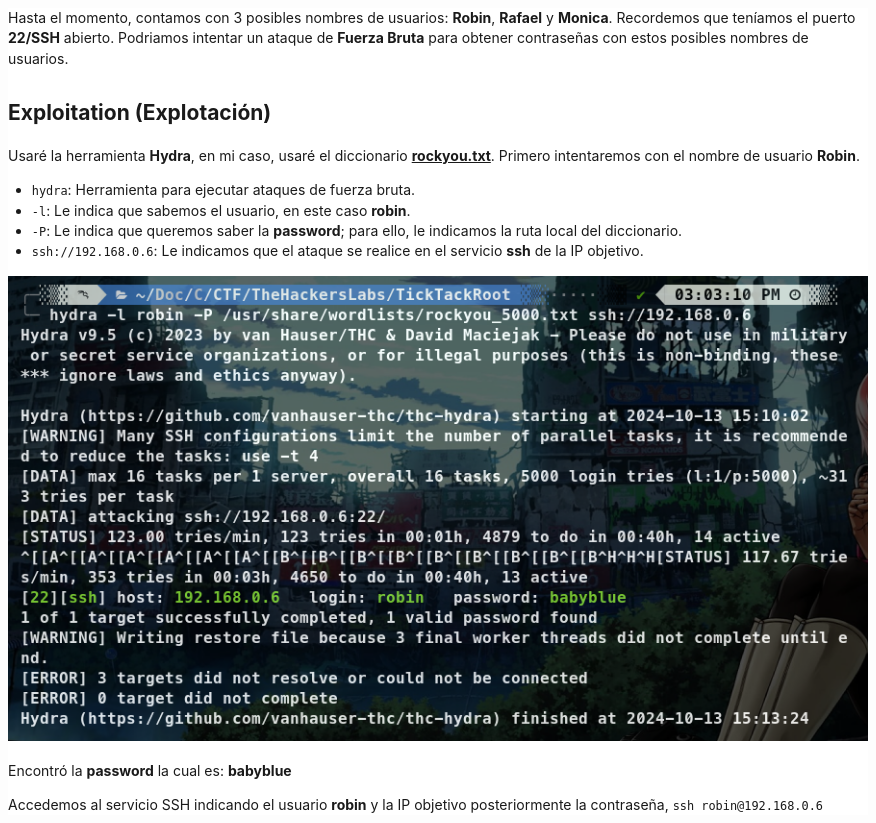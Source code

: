Hasta el momento, contamos con 3 posibles nombres de usuarios: **Robin**, **Rafael** y **Monica**.  Recordemos que teníamos el puerto **22/SSH** abierto. Podriamos intentar un ataque de **Fuerza Bruta** para obtener contraseñas con estos posibles nombres de usuarios. 

## Exploitation (Explotación)

Usaré la herramienta **Hydra**, en mi caso, usaré el diccionario [**rockyou.txt**](https://github.com/brannondorsey/naive-hashcat/releases/download/data/rockyou.txt). Primero intentaremos con el nombre de usuario **Robin**.

- `hydra`: Herramienta para ejecutar ataques de fuerza bruta.
- `-l`: Le indica que sabemos el usuario, en este caso **robin**.
- `-P`: Le indica que queremos saber la **password**; para ello, le indicamos la ruta local del diccionario.
- `ssh://192.168.0.6`: Le indicamos que el ataque se realice en el servicio **ssh** de la IP objetivo.

![Yw4rf TheHackersLabs](ticktackroot-10.png)

Encontró la **password** la cual es: **babyblue**

Accedemos al servicio SSH indicando el usuario **robin** y la IP objetivo posteriormente la contraseña, `ssh robin@192.168.0.6` 
